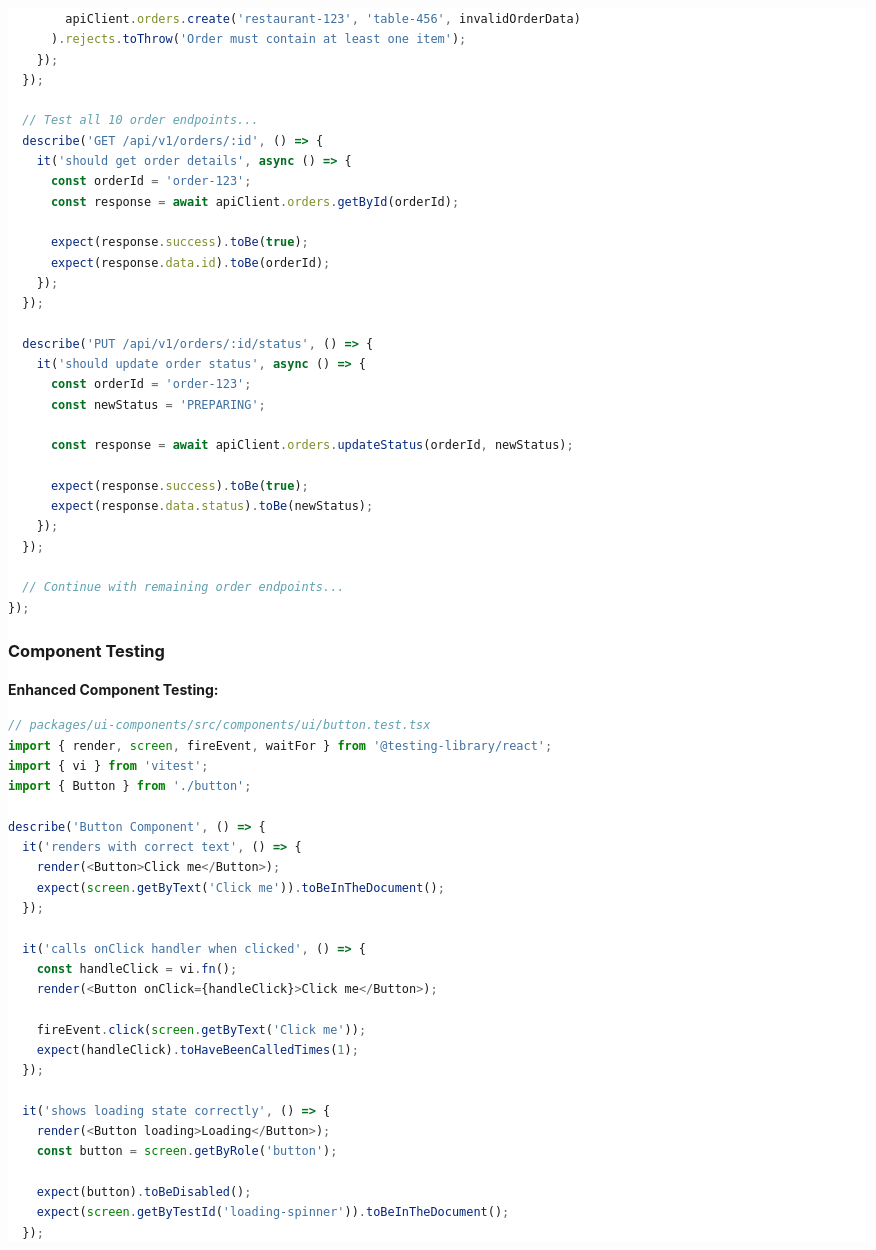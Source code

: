 ```typescript
        apiClient.orders.create('restaurant-123', 'table-456', invalidOrderData)
      ).rejects.toThrow('Order must contain at least one item');
    });
  });

  // Test all 10 order endpoints...
  describe('GET /api/v1/orders/:id', () => {
    it('should get order details', async () => {
      const orderId = 'order-123';
      const response = await apiClient.orders.getById(orderId);

      expect(response.success).toBe(true);
      expect(response.data.id).toBe(orderId);
    });
  });

  describe('PUT /api/v1/orders/:id/status', () => {
    it('should update order status', async () => {
      const orderId = 'order-123';
      const newStatus = 'PREPARING';

      const response = await apiClient.orders.updateStatus(orderId, newStatus);

      expect(response.success).toBe(true);
      expect(response.data.status).toBe(newStatus);
    });
  });

  // Continue with remaining order endpoints...
});
```

### Component Testing

**Enhanced Component Testing:**
```typescript
// packages/ui-components/src/components/ui/button.test.tsx
import { render, screen, fireEvent, waitFor } from '@testing-library/react';
import { vi } from 'vitest';
import { Button } from './button';

describe('Button Component', () => {
  it('renders with correct text', () => {
    render(<Button>Click me</Button>);
    expect(screen.getByText('Click me')).toBeInTheDocument();
  });
  
  it('calls onClick handler when clicked', () => {
    const handleClick = vi.fn();
    render(<Button onClick={handleClick}>Click me</Button>);
    
    fireEvent.click(screen.getByText('Click me'));
    expect(handleClick).toHaveBeenCalledTimes(1);
  });
  
  it('shows loading state correctly', () => {
    render(<Button loading>Loading</Button>);
    const button = screen.getByRole('button');
    
    expect(button).toBeDisabled();
    expect(screen.getByTestId('loading-spinner')).toBeInTheDocument();
  });

```